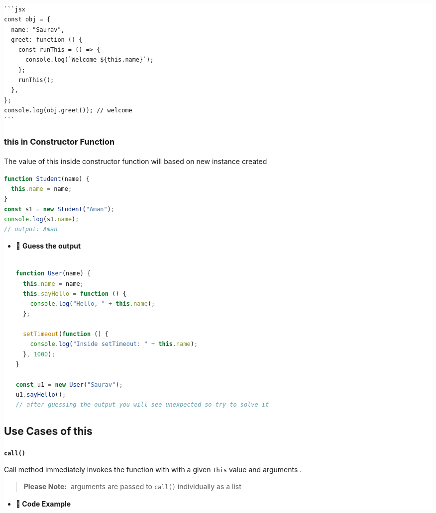     ```jsx
    const obj = {
      name: "Saurav",
      greet: function () {
        const runThis = () => {
          console.log(`Welcome ${this.name}`); 
        };
        runThis();
      },
    };
    console.log(obj.greet()); // welcome
    ```
    

### **this in Constructor Function**

The value of this inside constructor function will based on new instance created

```jsx
function Student(name) {
  this.name = name;
}
const s1 = new Student("Aman");
console.log(s1.name);
// output: Aman
```

- 📝 **Guess the output**
    
    ```jsx
    
    function User(name) {
      this.name = name;
      this.sayHello = function () {
        console.log("Hello, " + this.name);
      };
    
      setTimeout(function () {
        console.log("Inside setTimeout: " + this.name);
      }, 1000);
    }
    
    const u1 = new User("Saurav");
    u1.sayHello();
    // after guessing the output you will see unexpected so try to solve it
    ```
    

## Use Cases of this

**`call()`**

Call method immediately invokes the function with with a given `this` value and arguments .

> **Please Note:**
 arguments are passed to `call()` individually as a list
> 
- **📝 Code Example**
    